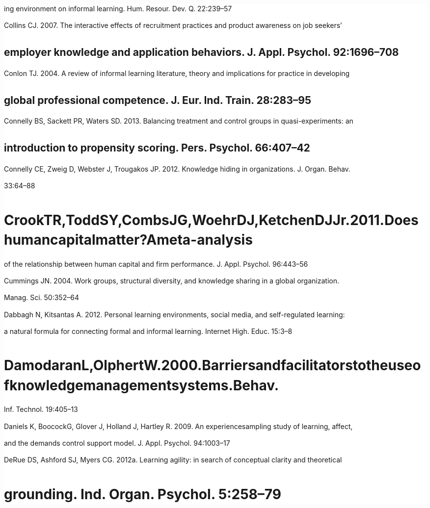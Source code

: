 ing environment on informal learning. Hum. Resour. Dev. Q. 22:239–57

Collins CJ. 2007. The interactive effects of recruitment practices and product awareness on job seekers’

## employer knowledge and application behaviors. J. Appl. Psychol. 92:1696–708

Conlon TJ. 2004. A review of informal learning literature, theory and implications for practice in developing

## global professional competence. J. Eur. Ind. Train. 28:283–95

Connelly BS, Sackett PR, Waters SD. 2013. Balancing treatment and control groups in quasi-experiments: an

## introduction to propensity scoring. Pers. Psychol. 66:407–42

Connelly CE, Zweig D, Webster J, Trougakos JP. 2012. Knowledge hiding in organizations. J. Organ. Behav.

33:64–88

# CrookTR,ToddSY,CombsJG,WoehrDJ,KetchenDJJr.2011.Doeshumancapitalmatter?Ameta-analysis

of the relationship between human capital and firm performance. J. Appl. Psychol. 96:443–56

Cummings JN. 2004. Work groups, structural diversity, and knowledge sharing in a global organization.

Manag. Sci. 50:352–64

Dabbagh N, Kitsantas A. 2012. Personal learning environments, social media, and self-regulated learning:

a natural formula for connecting formal and informal learning. Internet High. Educ. 15:3–8

# DamodaranL,OlphertW.2000.Barriersandfacilitatorstotheuseofknowledgemanagementsystems.Behav.

Inf. Technol. 19:405–13

Daniels K, BoocockG, Glover J, Holland J, Hartley R. 2009. An experiencesampling study of learning, affect,

and the demands control support model. J. Appl. Psychol. 94:1003–17

DeRue DS, Ashford SJ, Myers CG. 2012a. Learning agility: in search of conceptual clarity and theoretical

# grounding. Ind. Organ. Psychol. 5:258–79

